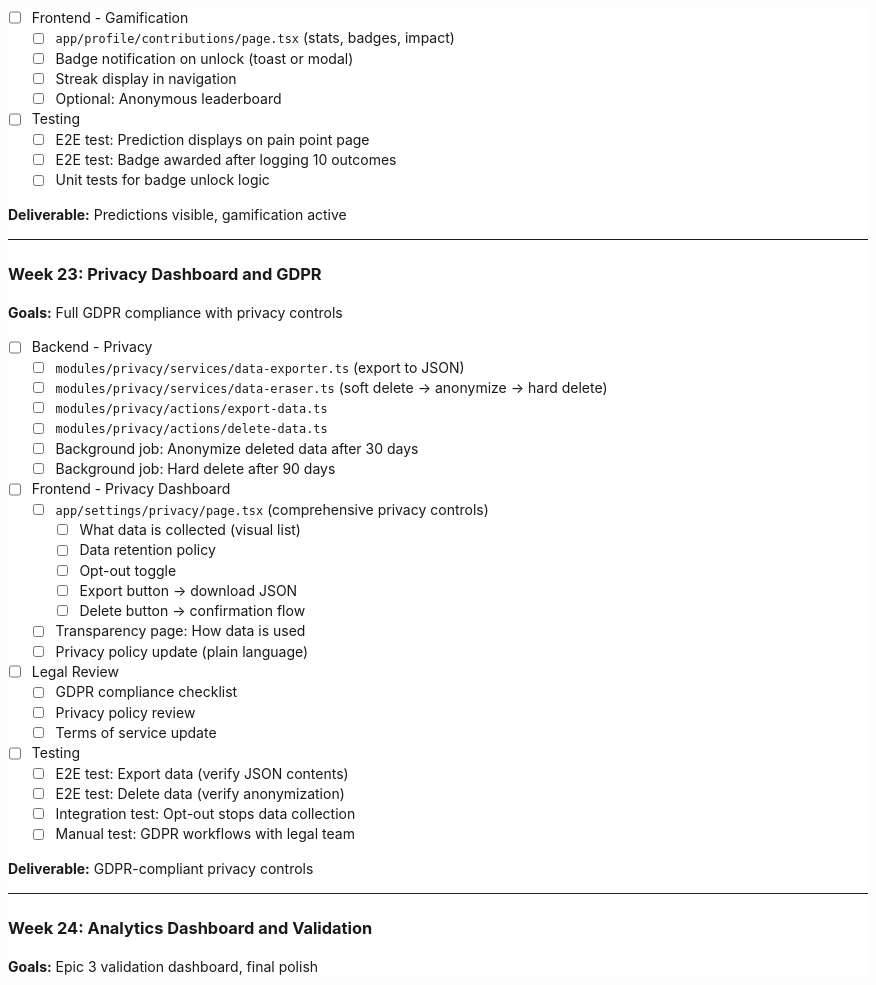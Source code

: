 - [ ] Frontend - Gamification
  - [ ] `app/profile/contributions/page.tsx` (stats, badges, impact)
  - [ ] Badge notification on unlock (toast or modal)
  - [ ] Streak display in navigation
  - [ ] Optional: Anonymous leaderboard

- [ ] Testing
  - [ ] E2E test: Prediction displays on pain point page
  - [ ] E2E test: Badge awarded after logging 10 outcomes
  - [ ] Unit tests for badge unlock logic

**Deliverable:** Predictions visible, gamification active

---

### Week 23: Privacy Dashboard and GDPR

**Goals:** Full GDPR compliance with privacy controls

- [ ] Backend - Privacy
  - [ ] `modules/privacy/services/data-exporter.ts` (export to JSON)
  - [ ] `modules/privacy/services/data-eraser.ts` (soft delete → anonymize → hard delete)
  - [ ] `modules/privacy/actions/export-data.ts`
  - [ ] `modules/privacy/actions/delete-data.ts`
  - [ ] Background job: Anonymize deleted data after 30 days
  - [ ] Background job: Hard delete after 90 days

- [ ] Frontend - Privacy Dashboard
  - [ ] `app/settings/privacy/page.tsx` (comprehensive privacy controls)
    - [ ] What data is collected (visual list)
    - [ ] Data retention policy
    - [ ] Opt-out toggle
    - [ ] Export button → download JSON
    - [ ] Delete button → confirmation flow
  - [ ] Transparency page: How data is used
  - [ ] Privacy policy update (plain language)

- [ ] Legal Review
  - [ ] GDPR compliance checklist
  - [ ] Privacy policy review
  - [ ] Terms of service update

- [ ] Testing
  - [ ] E2E test: Export data (verify JSON contents)
  - [ ] E2E test: Delete data (verify anonymization)
  - [ ] Integration test: Opt-out stops data collection
  - [ ] Manual test: GDPR workflows with legal team

**Deliverable:** GDPR-compliant privacy controls

---

### Week 24: Analytics Dashboard and Validation

**Goals:** Epic 3 validation dashboard, final polish
